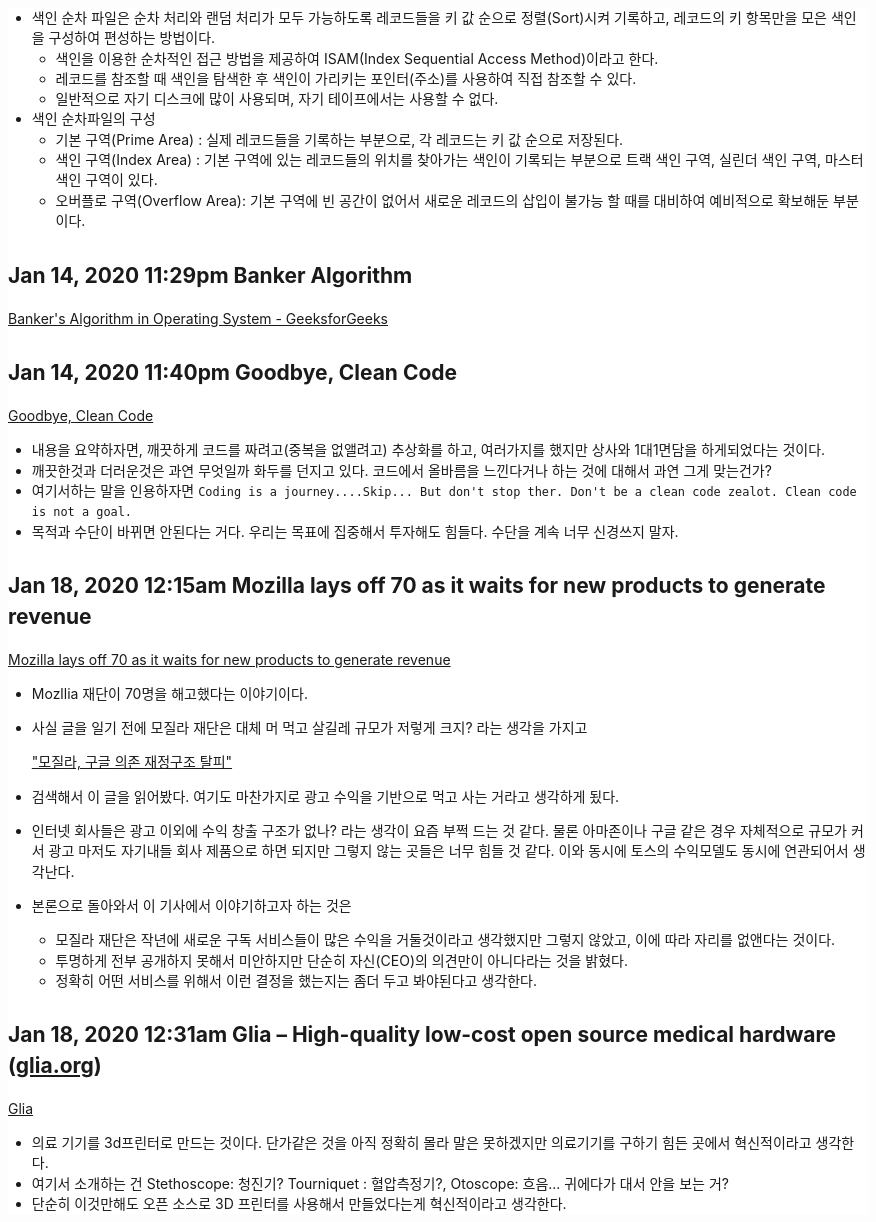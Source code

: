 - 색인 순차 파일은 순차 처리와 랜덤 처리가 모두 가능하도록 레코드들을 키 값 순으로 정렬(Sort)시켜 기록하고, 레코드의 키 항목만을 모은 색인을 구성하여 편성하는 방법이다.
    - 색인을 이용한 순차적인 접근 방법을 제공하여 ISAM(Index Sequential Access Method)이라고 한다.
    - 레코드를 참조할 때 색인을 탐색한 후 색인이 가리키는 포인터(주소)를 사용하여 직접 참조할 수 있다.
    - 일반적으로 자기 디스크에 많이 사용되며, 자기 테이프에서는 사용할 수 없다.
- 색인 순차파일의 구성
    - 기본 구역(Prime Area) : 실제 레코드들을 기록하는 부분으로, 각 레코드는 키 값 순으로 저장된다.
    - 색인 구역(Index Area) : 기본 구역에 있는 레코드들의 위치를 찾아가는 색인이 기록되는 부분으로 트랙 색인 구역, 실린더 색인 구역, 마스터 색인 구역이 있다.
    - 오버플로 구역(Overflow Area): 기본 구역에 빈 공간이 없어서 새로운 레코드의 삽입이 불가능 할 때를 대비하여 예비적으로 확보해둔 부분이다.

## Jan 14, 2020 11:29pm Banker Algorithm

[Banker's Algorithm in Operating System - GeeksforGeeks](https://www.geeksforgeeks.org/bankers-algorithm-in-operating-system-2/)

## Jan 14, 2020 11:40pm Goodbye, Clean Code

[Goodbye, Clean Code](https://overreacted.io/goodbye-clean-code/)

- 내용을 요약하자면, 깨끗하게 코드를 짜려고(중복을 없앨려고) 추상화를 하고, 여러가지를 했지만 상사와 1대1면담을 하게되었다는 것이다.
- 깨끗한것과 더러운것은 과연 무엇일까 화두를 던지고 있다. 코드에서 올바름을 느낀다거나 하는 것에 대해서 과연 그게 맞는건가?
- 여기서하는 말을 인용하자면 `Coding is a journey....Skip... But don't stop ther. Don't be a clean code zealot. Clean code is not a goal.`
- 목적과 수단이 바뀌면 안된다는 거다. 우리는 목표에 집중해서 투자해도 힘들다. 수단을 계속 너무 신경쓰지 말자.

## Jan 18, 2020 12:15am Mozilla lays off 70 as it waits for new products to generate revenue

[Mozilla lays off 70 as it waits for new products to generate revenue](https://techcrunch.com/2020/01/15/mozilla-lays-off-70-as-it-waits-for-subscription-products-to-generate-revenue/)

- Mozllia 재단이 70명을 해고했다는 이야기이다.
- 사실 글을 일기 전에 모질라 재단은 대체 머 먹고 살길레 규모가 저렇게 크지? 라는 생각을 가지고

    ["모질라, 구글 의존 재정구조 탈피"](http://www.zdnet.co.kr/view/?no=20151127115255)

- 검색해서 이 글을 읽어봤다. 여기도 마찬가지로 광고 수익을 기반으로 먹고 사는 거라고 생각하게 됬다.
- 인터넷 회사들은 광고 이외에 수익 창출 구조가 없나? 라는 생각이 요즘 부쩍 드는 것 같다. 물론 아마존이나 구글 같은 경우 자체적으로 규모가 커서 광고 마저도 자기내들 회사 제품으로 하면 되지만 그렇지 않는 곳들은 너무 힘들 것 같다. 이와 동시에 토스의 수익모델도 동시에 연관되어서 생각난다.
- 본론으로 돌아와서 이 기사에서 이야기하고자 하는 것은
    - 모질라 재단은 작년에 새로운 구독 서비스들이 많은 수익을 거둘것이라고 생각했지만 그렇지 않았고, 이에 따라 자리를 없앤다는 것이다.
    - 투명하게 전부 공개하지 못해서 미안하지만 단순히 자신(CEO)의 의견만이 아니다라는 것을 밝혔다.
    - 정확히 어떤 서비스를 위해서 이런 결정을 했는지는 좀더 두고 봐야된다고 생각한다.

## Jan 18, 2020 12:31am Glia – High-quality low-cost open source medical hardware ([glia.org](http://glia.org/))

[Glia](https://glia.org/)

- 의료 기기를 3d프린터로 만드는 것이다. 단가같은 것을 아직 정확히 몰라 말은 못하겠지만 의료기기를 구하기 힘든 곳에서 혁신적이라고 생각한다.
- 여기서 소개하는 건 Stethoscope: 청진기? Tourniquet : 혈압측정기?, Otoscope: 흐음... 귀에다가 대서 안을 보는 거?
- 단순히 이것만해도 오픈 소스로 3D 프린터를 사용해서 만들었다는게 혁신적이라고 생각한다.
